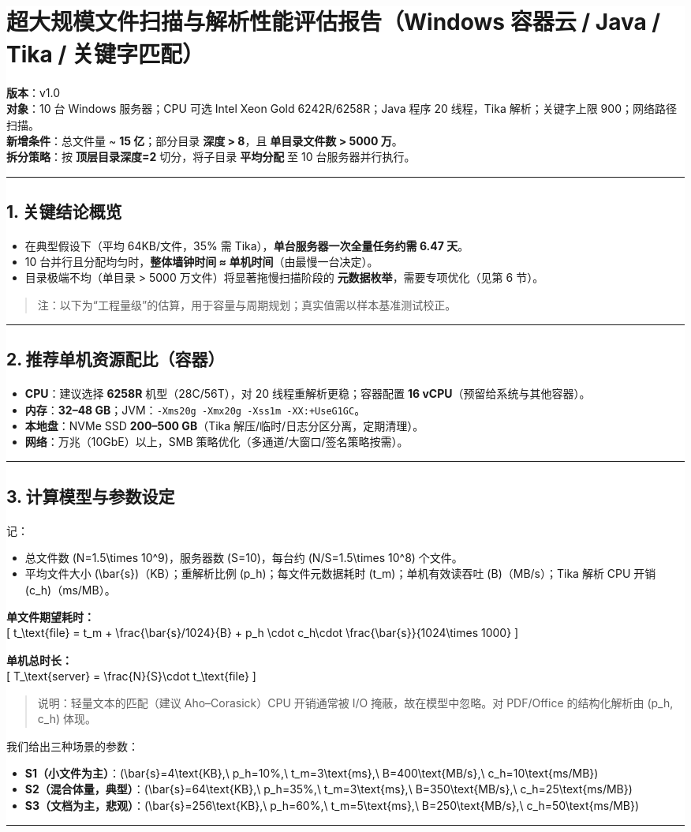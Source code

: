 
# 超大规模文件扫描与解析性能评估报告（Windows 容器云 / Java / Tika / 关键字匹配）

**版本**：v1.0  
**对象**：10 台 Windows 服务器；CPU 可选 Intel Xeon Gold 6242R/6258R；Java 程序 20 线程，Tika 解析；关键字上限 900；网络路径扫描。  
**新增条件**：总文件量 ~ **15 亿**；部分目录 **深度 > 8**，且 **单目录文件数 > 5000 万**。  
**拆分策略**：按 **顶层目录深度=2** 切分，将子目录 **平均分配** 至 10 台服务器并行执行。

---

## 1. 关键结论概览
- 在典型假设下（平均 64KB/文件，35% 需 Tika），**单台服务器一次全量任务约需 6.47 天**。  
- 10 台并行且分配均匀时，**整体墙钟时间 ≈ 单机时间**（由最慢一台决定）。  
- 目录极端不均（单目录 > 5000 万文件）将显著拖慢扫描阶段的 **元数据枚举**，需要专项优化（见第 6 节）。

> 注：以下为“工程量级”的估算，用于容量与周期规划；真实值需以样本基准测试校正。

---

## 2. 推荐单机资源配比（容器）
- **CPU**：建议选择 **6258R** 机型（28C/56T），对 20 线程重解析更稳；容器配置 **16 vCPU**（预留给系统与其他容器）。  
- **内存**：**32–48 GB**；JVM：`-Xms20g -Xmx20g -Xss1m -XX:+UseG1GC`。  
- **本地盘**：NVMe SSD **200–500 GB**（Tika 解压/临时/日志分区分离，定期清理）。  
- **网络**：万兆（10GbE）以上，SMB 策略优化（多通道/大窗口/签名策略按需）。

---

## 3. 计算模型与参数设定

记：  
- 总文件数 \(N=1.5\times 10^9\)，服务器数 \(S=10\)，每台约 \(N/S=1.5\times 10^8\) 个文件。  
- 平均文件大小 \(\bar{s}\)（KB）；重解析比例 \(p_h\)；每文件元数据耗时 \(t_m\)；单机有效读吞吐 \(B\)（MB/s）；Tika 解析 CPU 开销 \(c_h\)（ms/MB）。  

**单文件期望耗时：**  
\[ t_\text{file} = t_m + \frac{\bar{s}/1024}{B} + p_h \cdot c_h\cdot \frac{\bar{s}}{1024\times 1000} \]

**单机总时长：**  
\[ T_\text{server} = \frac{N}{S}\cdot t_\text{file} \]

> 说明：轻量文本的匹配（建议 Aho–Corasick）CPU 开销通常被 I/O 掩蔽，故在模型中忽略。对 PDF/Office 的结构化解析由 \(p_h, c_h\) 体现。

我们给出三种场景的参数：

- **S1（小文件为主）**：\(\bar{s}=4\text{KB},\ p_h=10\%,\ t_m=3\text{ms},\ B=400\text{MB/s},\ c_h=10\text{ms/MB}\)  
- **S2（混合体量，典型）**：\(\bar{s}=64\text{KB},\ p_h=35\%,\ t_m=3\text{ms},\ B=350\text{MB/s},\ c_h=25\text{ms/MB}\)  
- **S3（文档为主，悲观）**：\(\bar{s}=256\text{KB},\ p_h=60\%,\ t_m=5\text{ms},\ B=250\text{MB/s},\ c_h=50\text{ms/MB}\)

---
